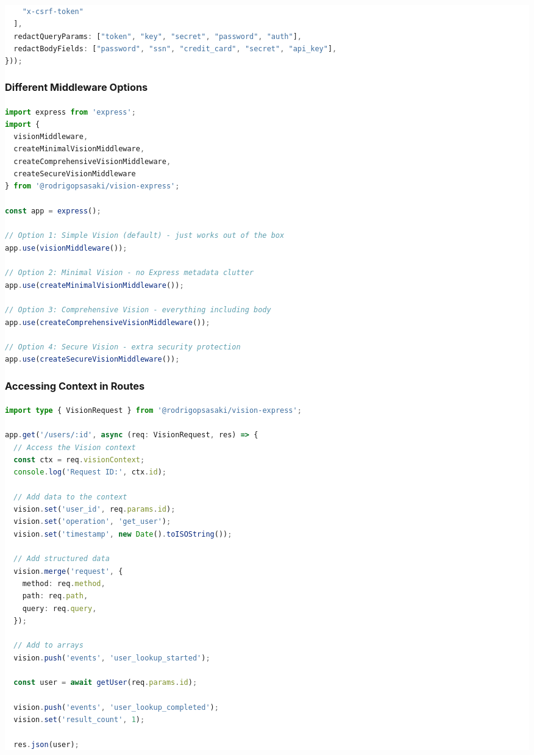 ```typescript
    "x-csrf-token"
  ],
  redactQueryParams: ["token", "key", "secret", "password", "auth"],
  redactBodyFields: ["password", "ssn", "credit_card", "secret", "api_key"],
}));
```

### Different Middleware Options

```typescript
import express from 'express';
import { 
  visionMiddleware,
  createMinimalVisionMiddleware,
  createComprehensiveVisionMiddleware,
  createSecureVisionMiddleware
} from '@rodrigopsasaki/vision-express';

const app = express();

// Option 1: Simple Vision (default) - just works out of the box
app.use(visionMiddleware());

// Option 2: Minimal Vision - no Express metadata clutter
app.use(createMinimalVisionMiddleware());

// Option 3: Comprehensive Vision - everything including body
app.use(createComprehensiveVisionMiddleware());

// Option 4: Secure Vision - extra security protection
app.use(createSecureVisionMiddleware());
```

### Accessing Context in Routes

```typescript
import type { VisionRequest } from '@rodrigopsasaki/vision-express';

app.get('/users/:id', async (req: VisionRequest, res) => {
  // Access the Vision context
  const ctx = req.visionContext;
  console.log('Request ID:', ctx.id);
  
  // Add data to the context
  vision.set('user_id', req.params.id);
  vision.set('operation', 'get_user');
  vision.set('timestamp', new Date().toISOString());
  
  // Add structured data
  vision.merge('request', {
    method: req.method,
    path: req.path,
    query: req.query,
  });
  
  // Add to arrays
  vision.push('events', 'user_lookup_started');
  
  const user = await getUser(req.params.id);
  
  vision.push('events', 'user_lookup_completed');
  vision.set('result_count', 1);
  
  res.json(user);
```